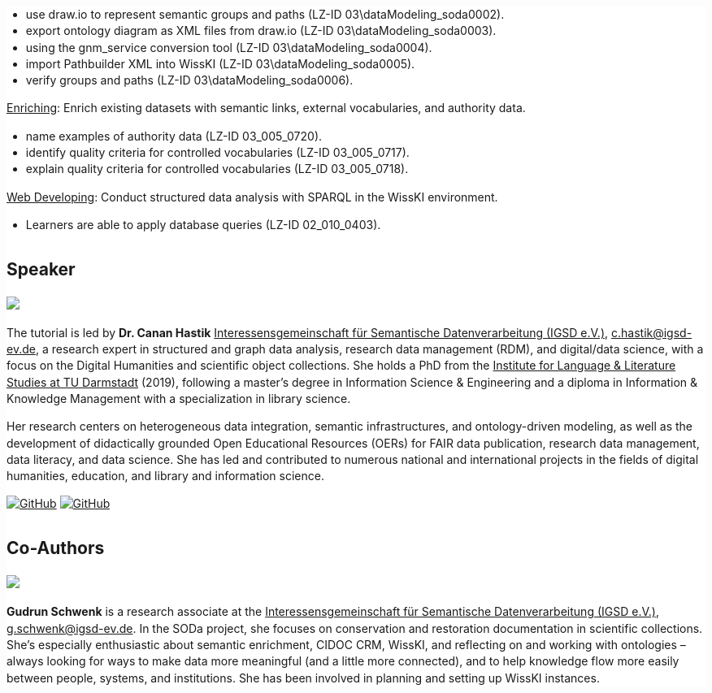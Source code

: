 * use draw.io to represent semantic groups and paths (LZ-ID 03\dataModeling\_soda0002).
* export ontology diagram as XML files from draw.io (LZ-ID 03\dataModeling\_soda0003).
* using the gnm_service conversion tool (LZ-ID 03\dataModeling\_soda0004).
* import Pathbuilder XML into WissKI (LZ-ID 03\dataModeling\_soda0005).
* verify groups and paths (LZ-ID 03\dataModeling\_soda0006).

[Enriching](https://vocabs.dariah.eu/tadirah/en/page/enriching): Enrich existing datasets with semantic links, external vocabularies, and authority data.

* name examples of authority data (LZ-ID 03\_005\_0720).
* identify quality criteria for controlled vocabularies (LZ-ID 03\_005\_0717).
* explain quality criteria for controlled vocabularies (LZ-ID 03\_005\_0718).

[Web Developing](https://vocabs.dariah.eu/tadirah/en/page/webDevelopment): Conduct structured data analysis with SPARQL in the WissKI environment.

* Learners are able to apply database queries (LZ-ID 02\_010\_0403).


## Speaker

![](https://raw.githubusercontent.com/chastik/Beratung_Dateityp_Bild/refs/heads/main/hastik.jpg) 

The tutorial is led by **Dr. Canan Hastik** [Interessensgemeinschaft für Semantische Datenverarbeitung (IGSD e.V.)](https://igsd-ev.de), c.hastik@igsd-ev.de, a research expert in structured and graph data analysis, research data management (RDM), and digital/data science, with a focus on the Digital Humanities and scientific object collections. She holds a PhD from the [Institute for Language & Literature Studies at TU Darmstadt](https://www.linglit.tu-darmstadt.de/aktuelles_10/index.de.jsp) (2019), following a master’s degree in Information Science & Engineering and a diploma in Information & Knowledge Management with a specialization in library science.


Her research centers on heterogeneous data integration, semantic infrastructures, and ontology-driven modeling, as well as the development of didactically grounded Open Educational Resources (OERs) for FAIR data publication, research data management, data literacy, and data science. She has led and contributed to numerous national and international projects in the fields of digital humanities, education, and library and information science.

[![GitHub](https://raw.githubusercontent.com/chastik/Beratung_Dateityp_Bild/main/git4.png)](https://github.com/chastik) [![GitHub](https://raw.githubusercontent.com/chastik/Beratung_Dateityp_Bild/main/zenodo.png)](https://zenodo.org/search?q=canan%20hastik&l=list&p=1&s=10&sort=bestmatch) 


 
## Co-Authors

![](https://raw.githubusercontent.com/chastik/Beratung_Dateityp_Bild/refs/heads/main/schwenk.jpg) 

 
**Gudrun Schwenk** is a research associate at the [Interessensgemeinschaft für Semantische Datenverarbeitung (IGSD e.V.)](https://igsd-ev.de), g.schwenk@igsd-ev.de. In the SODa project, she focuses on conservation and restoration documentation in scientific collections. She’s especially enthusiastic about semantic enrichment, CIDOC CRM, WissKI, and reflecting on and working with ontologies – always looking for ways to make data more meaningful (and a little more connected), and to help knowledge flow more easily between people, systems, and institutions. She has been involved in planning and setting up WissKI instances.
